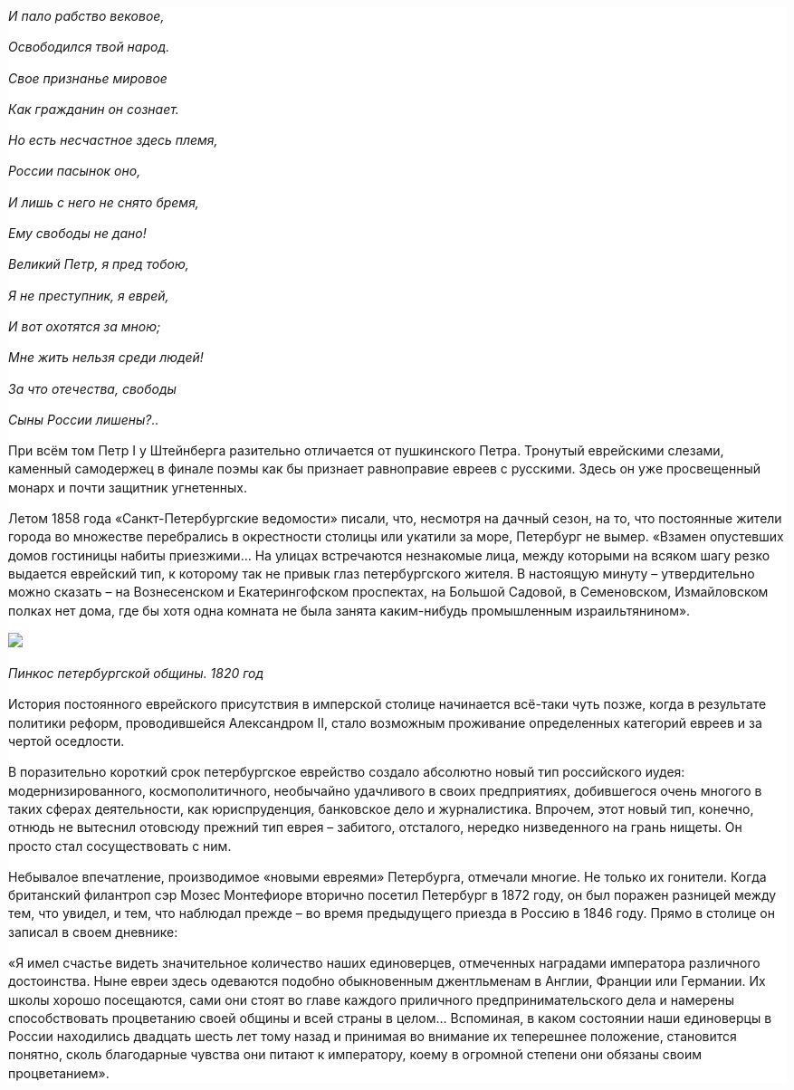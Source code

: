 _И пало рабство вековое,_

_Освободился твой народ._

_Свое признанье мировое_

_Как гражданин он сознает._

_Но есть несчастное здесь племя,_

_России пасынок оно,_

_И лишь с него не снято бремя,_

_Ему свободы не дано!_

_Великий Петр, я пред тобою,_

_Я не преступник, я еврей,_

_И вот охотятся за мною;_

_Мне жить нельзя среди людей!_

_За что отечества, свободы_

_Сыны России лишены?.._

При всём том Петр I у Штейнберга разительно отличается от пушкинского Петра. Тронутый еврейскими слезами, каменный самодержец в финале поэмы как бы признает равноправие евреев с русскими. Здесь он уже просвещенный монарх и почти защитник угнетенных.

Летом 1858 года «Санкт-Петербургские ведомости» писали, что, несмотря на дачный сезон, на то, что постоянные жители города во множестве перебрались в окрестности столицы или укатили за море, Петербург не вымер. «Взамен опустевших домов гостиницы набиты приезжими… На улицах встречаются незнакомые лица, между которыми на всяком шагу резко выдается еврейский тип, к которому так не привык глаз петербургского жителя. В настоящую минуту – утвердительно можно сказать – на Вознесенском и Екатерингофском проспектах, на Большой Садовой, в Семеновском, Измайловском полках нет дома, где бы хотя одна комната не была занята каким-нибудь промышленным израильтянином».

![](http://lechaim.ru/ARHIV/154/lokshin.files/image002.jpg)

_Пинкос петербургской общины. 1820 год_

История постоянного еврейского присутствия в имперской столице начинается всё-таки чуть позже, когда в результате политики реформ, проводившейся Александром II, стало возможным проживание определенных категорий евреев и за чертой оседлости.

В поразительно короткий срок петербургское еврейство создало абсолютно новый тип российского иудея: модернизированного, космополитичного, необычайно удачливого в своих предприятиях, добившегося очень многого в таких сферах деятельности, как юриспруденция, банковское дело и журналистика. Впрочем, этот новый тип, конечно, отнюдь не вытеснил отовсюду прежний тип еврея – забитого, отсталого, нередко низведенного на грань нищеты. Он просто стал сосуществовать с ним.

Небывалое впечатление, производимое «новыми евреями» Петербурга, отмечали многие. Не только их гонители. Когда британский филантроп сэр Мозес Монтефиоре вторично посетил Петербург в 1872 году, он был поражен разницей между тем, что увидел, и тем, что наблюдал прежде – во время предыдущего приезда в Россию в 1846 году. Прямо в столице он записал в своем дневнике:

«Я имел счастье видеть значительное количество наших единоверцев, отмеченных наградами императора различного достоинства. Ныне евреи здесь одеваются подобно обыкновенным джентльменам в Англии, Франции или Германии. Их школы хорошо посещаются, сами они стоят во главе каждого приличного предпринимательского дела и намерены способствовать процветанию своей общины и всей страны в целом… Вспоминая, в каком состоянии наши единоверцы в России находились двадцать шесть лет тому назад и принимая во внимание их теперешнее положение, становится понятно, сколь благодарные чувства они питают к императору, коему в огромной степени они обязаны своим процветанием».
